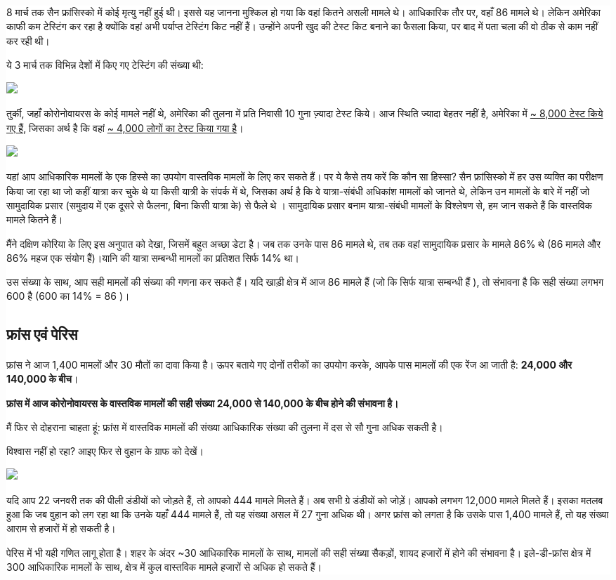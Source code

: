 8 मार्च तक सैन फ्रांसिस्को में कोई मृत्यु नहीं हुई थी। इससे यह जानना मुश्किल हो गया कि वहां कितने असली मामले थे। आधिकारिक तौर पर, वहाँ 86 मामले थे। लेकिन अमेरिका काफी कम टेस्टिंग कर रहा है क्योंकि वहां अभी पर्याप्त टेस्टिंग किट नहीं हैं। उन्होंने अपनी खुद की टेस्ट किट बनाने का फैसला किया, पर बाद में पता चला की वो ठीक से काम नहीं कर रही थी।

ये 3 मार्च तक विभिन्न देशों में किए गए टेस्टिंग की संख्या थी:

![](https://miro.medium.com/max/4276/1*5CLrZODKffLpdVhRgZY4uw.png)

तुर्की, जहाँ कोरोनोवायरस के कोई मामले नहीं थे, अमेरिका की तुलना में प्रति निवासी 10 गुना ज़्यादा टेस्ट किये। आज स्थिति ज्यादा बेहतर नहीं है, अमेरिका में [~ 8,000 टेस्ट किये गए हैं](https://www.cdc.gov/coronavirus/2019-ncov/cases-updates/testing-in-us.html?CDC_AA_refVal=https%3A%2F%2Fwww.cdc.gov%2Fcoronavirus%2F2019-ncov%2Ftesting-in-us.html), जिसका अर्थ है कि वहां [~ 4,000 लोगों का टेस्ट किया गया है](https://www.nbcnews.com/health/health-news/u-s-has-tested-more-8-500-specimens-coronavirus-doesn-n1154156)।

![](https://miro.medium.com/max/6728/1*TkQ3WQXO8q-r2LIRWpJuOw.png)

यहां आप आधिकारिक मामलों के एक हिस्से का उपयोग वास्तविक मामलों के लिए कर सकते हैं। पर ये कैसे तय करें कि कौन सा हिस्सा? सैन फ्रांसिस्को में हर उस व्यक्ति का परीक्षण किया जा रहा था जो कहीं यात्रा कर चुके थे या किसी यात्री के संपर्क में थे, जिसका अर्थ है कि वे यात्रा-संबंधी अधिकांश मामलों को जानते थे, लेकिन उन मामलों के बारे में नहीं जो सामुदायिक प्रसार (समुदाय में एक दूसरे से फैलना, बिना किसी यात्रा के) से फैले थे । सामुदायिक प्रसार बनाम  यात्रा-संबंधी मामलों के विश्लेषण से, हम जान सकते हैं कि वास्तविक मामले कितने हैं।

मैंने दक्षिण कोरिया के लिए इस अनुपात को देखा, जिसमें बहुत अच्छा डेटा है। जब तक उनके पास 86 मामले थे, तब तक वहां सामुदायिक प्रसार के मामले 86% थे (86 मामले और 86% महज एक संयोग हैं)।यानि की यात्रा सम्बन्धी मामलों का प्रतिशत सिर्फ 14% था।

उस संख्या के साथ, आप सही मामलों की संख्या की गणना कर सकते हैं। यदि खाड़ी क्षेत्र में आज 86 मामले हैं (जो कि सिर्फ यात्रा सम्बन्धी हैं ), तो संभावना है कि सही संख्या लगभग 600 है (600 का 14% = 86 )।

## फ्रांस एवं पेरिस

फ्रांस ने आज 1,400 मामलों और 30 मौतों का दावा किया है। ऊपर बताये गए दोनों तरीकों का उपयोग करके, आपके पास मामलों की एक रेंज आ जाती है: **24,000 और 140,000 के बीच**।

**फ्रांस में आज कोरोनोवायरस के वास्तविक मामलों की सही संख्या 24,000 से 140,000 के बीच होने की संभावना है।**

मैं फिर से दोहराना चाहता हूं: फ्रांस में वास्तविक मामलों की संख्या आधिकारिक संख्या की तुलना में दस से सौ गुना अधिक सकती है।

विश्वास नहीं हो रहा? आइए फिर से वुहान के ग्राफ को देखें।

![](https://miro.medium.com/max/6812/1*pwPIo7U6pBahMZhopHYbMw.png)

यदि आप 22 जनवरी तक की पीली  डंडीयों को जोड़ते हैं, तो आपको 444 मामले मिलते हैं। अब सभी ग्रे डंडीयों को जोड़ें। आपको लगभग 12,000 मामले मिलते हैं। इसका मतलब हुआ कि जब वुहान को लग रहा था कि उनके यहाँ  444 मामले हैं, तो यह संख्या असल में 27 गुना अधिक थी। अगर फ्रांस को लगता है कि उसके पास 1,400 मामले हैं, तो यह संख्या आराम से हजारों में हो सकती है।

पेरिस में भी यही गणित लागू होता है। शहर के अंदर ~30 आधिकारिक मामलों के साथ, मामलों की सही संख्या सैकड़ों, शायद हजारों में होने की संभावना है। इले-डी-फ्रांस क्षेत्र में 300 आधिकारिक मामलों के साथ, क्षेत्र में कुल वास्तविक मामले हजारों से अधिक हो सकते हैं।
